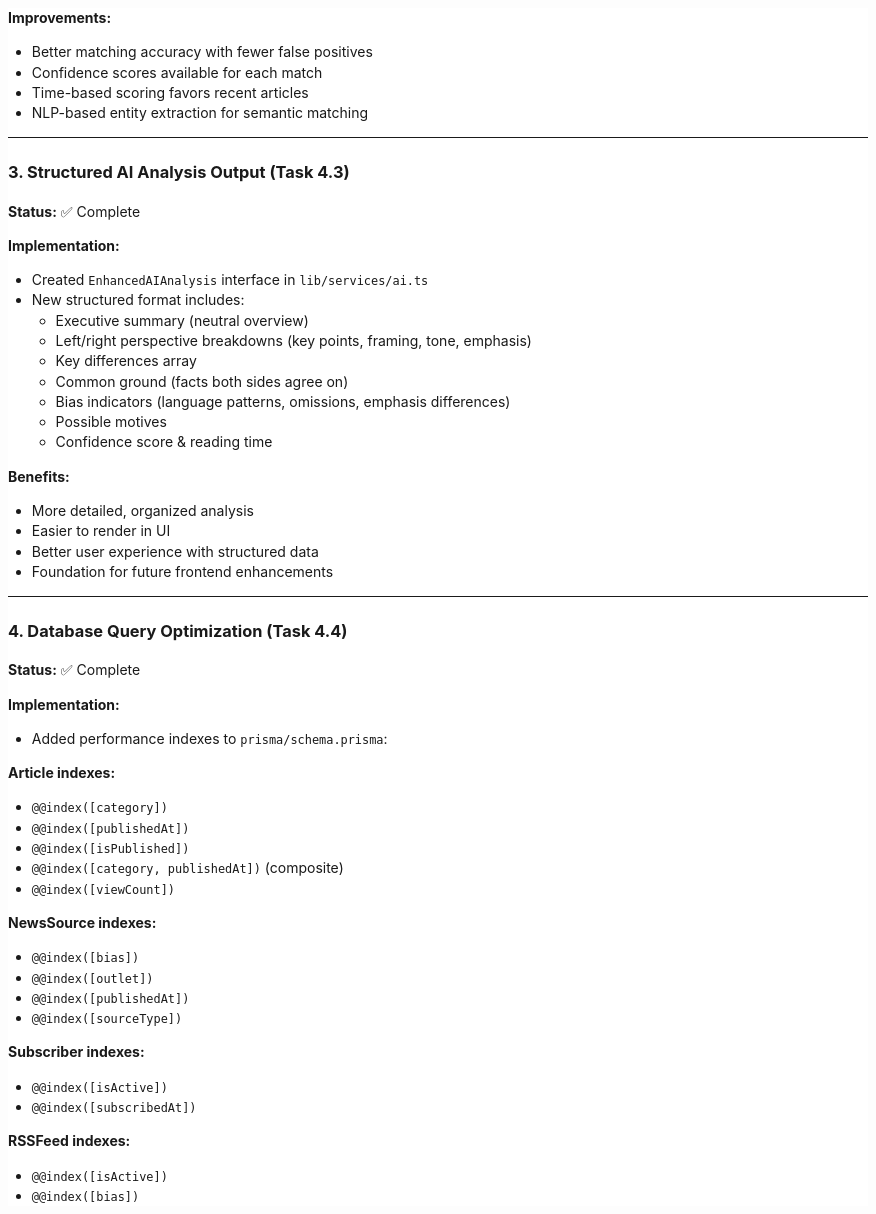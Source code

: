 **Improvements:**
- Better matching accuracy with fewer false positives
- Confidence scores available for each match
- Time-based scoring favors recent articles
- NLP-based entity extraction for semantic matching

---

### 3. Structured AI Analysis Output (Task 4.3)
**Status:** ✅ Complete

**Implementation:**
- Created `EnhancedAIAnalysis` interface in `lib/services/ai.ts`
- New structured format includes:
  - Executive summary (neutral overview)
  - Left/right perspective breakdowns (key points, framing, tone, emphasis)
  - Key differences array
  - Common ground (facts both sides agree on)
  - Bias indicators (language patterns, omissions, emphasis differences)
  - Possible motives
  - Confidence score & reading time

**Benefits:**
- More detailed, organized analysis
- Easier to render in UI
- Better user experience with structured data
- Foundation for future frontend enhancements

---

### 4. Database Query Optimization (Task 4.4)
**Status:** ✅ Complete

**Implementation:**
- Added performance indexes to `prisma/schema.prisma`:

**Article indexes:**
- `@@index([category])`
- `@@index([publishedAt])`
- `@@index([isPublished])`
- `@@index([category, publishedAt])` (composite)
- `@@index([viewCount])`

**NewsSource indexes:**
- `@@index([bias])`
- `@@index([outlet])`
- `@@index([publishedAt])`
- `@@index([sourceType])`

**Subscriber indexes:**
- `@@index([isActive])`
- `@@index([subscribedAt])`

**RSSFeed indexes:**
- `@@index([isActive])`
- `@@index([bias])`
